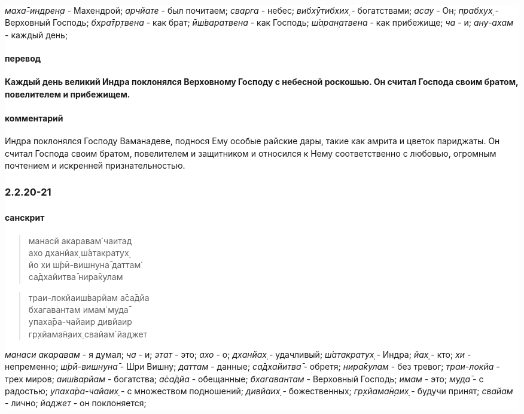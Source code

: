 _маха̄-индрен̣а_ - Махендрой;
_арчйате_ - был почитаем;
_сварга_ - небес;
_вибхӯтибхих̣_ - богатствами;
_асау_ - Он;
_прабхух̣_ - Верховный Господь;
_бхра̄тр̣твена_ - как брат;
_ӣш́варатвена_ - как Господь;
_ш́аран̣атвена_ - как прибежище;
_ча_ - и;
_ану-ахам_ - каждый день;

#### перевод

**Каждый день великий Индра поклонялся Верховному Господу с небесной роскошью. Он считал Господа своим братом, повелителем и прибежищем.**

#### комментарий

Индра поклонялся Господу Ваманадеве, поднося Ему особые райские дары, такие как амрита и цветок париджаты. Он считал Господа своим братом, повелителем и защитником и относился к Нему соответственно с любовью, огромным почтением и искренней признательностью.

### 2.2.20-21

#### санскрит

> манасй акаравам̇ чаитад<br/>
> ахо дханйах̣ ш́атакратух̣<br/>
> йо хи ш́рӣ-вишн̣уна̄ даттам̇<br/>
> са̄дхайитва̄ нира̄кулам

> траи-локйаиш́варйам а̄са̄дйа<br/>
> бхагавантам имам̇ муда̄<br/>
> упаха̄ра-чайаир дивйаир<br/>
> гр̣хйама̄н̣аих̣ свайам̇ йаджет

_манаси акаравам_ - я думал;
_ча_ - и;
_этат_ - это;
_ахо_ - о;
_дханйах̣_ - удачливый;
_ш́атакратух̣_ - Индра;
_йах̣_ - кто;
_хи_ - непременно;
_ш́рӣ-вишн̣уна̄_ - Шри Вишну;
_даттам_ - данные;
_са̄дхайитва̄_ - обретя;
_нира̄кулам_ - без тревог;
_траи-локйа_ - трех миров;
_аиш́варйам_ - богатства;
_а̄са̄дйа_ - обещанные;
_бхагавантам_ - Верховный Господь;
_имам_ - это;
_муда̄_ - с радостью;
_упаха̄ра-чайаих̣_ - с множеством подношений;
_дивйаих̣_ - божественных;
_гр̣хйама̄н̣аих̣_ - будучи принят;
_свайам_ - лично;
_йаджет_ - он поклоняется;
